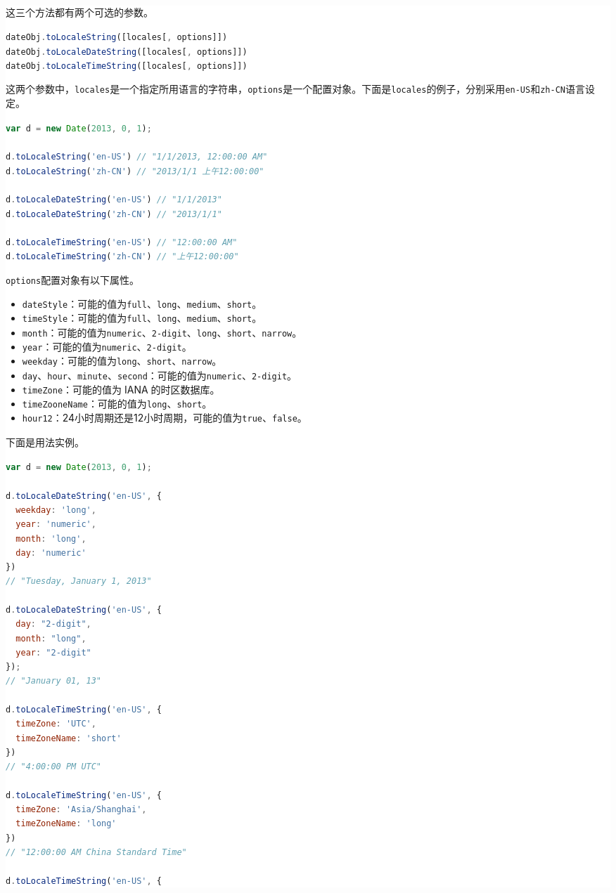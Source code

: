 这三个方法都有两个可选的参数。

```js
dateObj.toLocaleString([locales[, options]])
dateObj.toLocaleDateString([locales[, options]])
dateObj.toLocaleTimeString([locales[, options]])
```

这两个参数中，`locales`是一个指定所用语言的字符串，`options`是一个配置对象。下面是`locales`的例子，分别采用`en-US`和`zh-CN`语言设定。

```js
var d = new Date(2013, 0, 1);

d.toLocaleString('en-US') // "1/1/2013, 12:00:00 AM"
d.toLocaleString('zh-CN') // "2013/1/1 上午12:00:00"

d.toLocaleDateString('en-US') // "1/1/2013"
d.toLocaleDateString('zh-CN') // "2013/1/1"

d.toLocaleTimeString('en-US') // "12:00:00 AM"
d.toLocaleTimeString('zh-CN') // "上午12:00:00"
```

`options`配置对象有以下属性。

- `dateStyle`：可能的值为`full`、`long`、`medium`、`short`。
- `timeStyle`：可能的值为`full`、`long`、`medium`、`short`。
- `month`：可能的值为`numeric`、`2-digit`、`long`、`short`、`narrow`。
- `year`：可能的值为`numeric`、`2-digit`。
- `weekday`：可能的值为`long`、`short`、`narrow`。
- `day`、`hour`、`minute`、`second`：可能的值为`numeric`、`2-digit`。
- `timeZone`：可能的值为 IANA 的时区数据库。
- `timeZooneName`：可能的值为`long`、`short`。
- `hour12`：24小时周期还是12小时周期，可能的值为`true`、`false`。

下面是用法实例。

```js
var d = new Date(2013, 0, 1);

d.toLocaleDateString('en-US', {
  weekday: 'long',
  year: 'numeric',
  month: 'long',
  day: 'numeric'
})
// "Tuesday, January 1, 2013"

d.toLocaleDateString('en-US', {
  day: "2-digit",
  month: "long",
  year: "2-digit"
});
// "January 01, 13"

d.toLocaleTimeString('en-US', {
  timeZone: 'UTC',
  timeZoneName: 'short'
})
// "4:00:00 PM UTC"

d.toLocaleTimeString('en-US', {
  timeZone: 'Asia/Shanghai',
  timeZoneName: 'long'
})
// "12:00:00 AM China Standard Time"

d.toLocaleTimeString('en-US', {
```